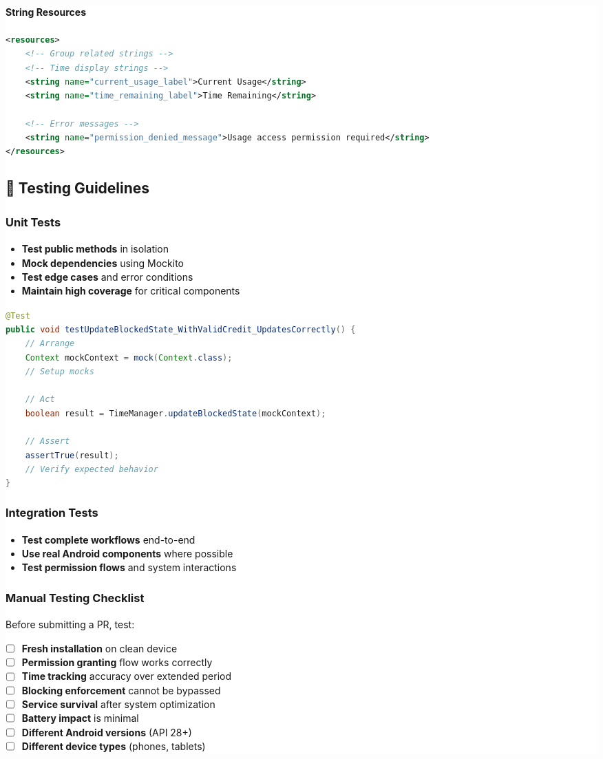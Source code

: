 #### String Resources
```xml
<resources>
    <!-- Group related strings -->
    <!-- Time display strings -->
    <string name="current_usage_label">Current Usage</string>
    <string name="time_remaining_label">Time Remaining</string>
    
    <!-- Error messages -->
    <string name="permission_denied_message">Usage access permission required</string>
</resources>
```

## 🧪 Testing Guidelines

### Unit Tests
- **Test public methods** in isolation
- **Mock dependencies** using Mockito
- **Test edge cases** and error conditions
- **Maintain high coverage** for critical components

```java
@Test
public void testUpdateBlockedState_WithValidCredit_UpdatesCorrectly() {
    // Arrange
    Context mockContext = mock(Context.class);
    // Setup mocks
    
    // Act
    boolean result = TimeManager.updateBlockedState(mockContext);
    
    // Assert
    assertTrue(result);
    // Verify expected behavior
}
```

### Integration Tests
- **Test complete workflows** end-to-end
- **Use real Android components** where possible
- **Test permission flows** and system interactions

### Manual Testing Checklist
Before submitting a PR, test:

- [ ] **Fresh installation** on clean device
- [ ] **Permission granting** flow works correctly
- [ ] **Time tracking** accuracy over extended period
- [ ] **Blocking enforcement** cannot be bypassed
- [ ] **Service survival** after system optimization
- [ ] **Battery impact** is minimal
- [ ] **Different Android versions** (API 28+)
- [ ] **Different device types** (phones, tablets)
